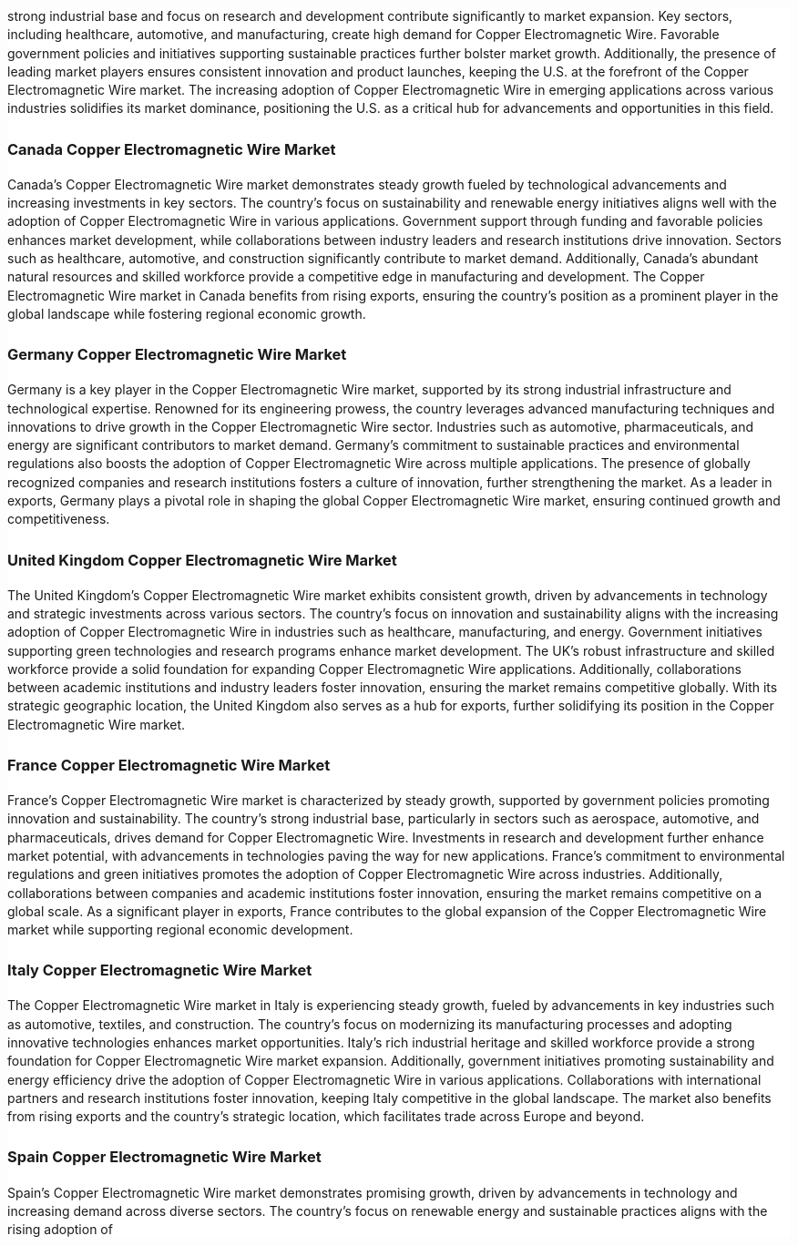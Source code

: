 strong industrial base and focus on research and development contribute significantly to market expansion. Key sectors, including healthcare, automotive, and manufacturing, create high demand for Copper Electromagnetic Wire. Favorable government policies and initiatives supporting sustainable practices further bolster market growth. Additionally, the presence of leading market players ensures consistent innovation and product launches, keeping the U.S. at the forefront of the Copper Electromagnetic Wire market. The increasing adoption of Copper Electromagnetic Wire in emerging applications across various industries solidifies its market dominance, positioning the U.S. as a critical hub for advancements and opportunities in this field.</p><h3>Canada Copper Electromagnetic Wire Market</h3><p>Canada&rsquo;s Copper Electromagnetic Wire market demonstrates steady growth fueled by technological advancements and increasing investments in key sectors. The country&rsquo;s focus on sustainability and renewable energy initiatives aligns well with the adoption of Copper Electromagnetic Wire in various applications. Government support through funding and favorable policies enhances market development, while collaborations between industry leaders and research institutions drive innovation. Sectors such as healthcare, automotive, and construction significantly contribute to market demand. Additionally, Canada&rsquo;s abundant natural resources and skilled workforce provide a competitive edge in manufacturing and development. The Copper Electromagnetic Wire market in Canada benefits from rising exports, ensuring the country&rsquo;s position as a prominent player in the global landscape while fostering regional economic growth.</p><h3>Germany Copper Electromagnetic Wire Market</h3><p>Germany is a key player in the Copper Electromagnetic Wire market, supported by its strong industrial infrastructure and technological expertise. Renowned for its engineering prowess, the country leverages advanced manufacturing techniques and innovations to drive growth in the Copper Electromagnetic Wire sector. Industries such as automotive, pharmaceuticals, and energy are significant contributors to market demand. Germany&rsquo;s commitment to sustainable practices and environmental regulations also boosts the adoption of Copper Electromagnetic Wire across multiple applications. The presence of globally recognized companies and research institutions fosters a culture of innovation, further strengthening the market. As a leader in exports, Germany plays a pivotal role in shaping the global Copper Electromagnetic Wire market, ensuring continued growth and competitiveness.</p><h3>United Kingdom Copper Electromagnetic Wire Market</h3><p>The United Kingdom&rsquo;s Copper Electromagnetic Wire market exhibits consistent growth, driven by advancements in technology and strategic investments across various sectors. The country&rsquo;s focus on innovation and sustainability aligns with the increasing adoption of Copper Electromagnetic Wire in industries such as healthcare, manufacturing, and energy. Government initiatives supporting green technologies and research programs enhance market development. The UK&rsquo;s robust infrastructure and skilled workforce provide a solid foundation for expanding Copper Electromagnetic Wire applications. Additionally, collaborations between academic institutions and industry leaders foster innovation, ensuring the market remains competitive globally. With its strategic geographic location, the United Kingdom also serves as a hub for exports, further solidifying its position in the Copper Electromagnetic Wire market.</p><h3>France Copper Electromagnetic Wire Market</h3><p>France&rsquo;s Copper Electromagnetic Wire market is characterized by steady growth, supported by government policies promoting innovation and sustainability. The country&rsquo;s strong industrial base, particularly in sectors such as aerospace, automotive, and pharmaceuticals, drives demand for Copper Electromagnetic Wire. Investments in research and development further enhance market potential, with advancements in technologies paving the way for new applications. France&rsquo;s commitment to environmental regulations and green initiatives promotes the adoption of Copper Electromagnetic Wire across industries. Additionally, collaborations between companies and academic institutions foster innovation, ensuring the market remains competitive on a global scale. As a significant player in exports, France contributes to the global expansion of the Copper Electromagnetic Wire market while supporting regional economic development.</p><h3>Italy Copper Electromagnetic Wire Market</h3><p>The Copper Electromagnetic Wire market in Italy is experiencing steady growth, fueled by advancements in key industries such as automotive, textiles, and construction. The country&rsquo;s focus on modernizing its manufacturing processes and adopting innovative technologies enhances market opportunities. Italy&rsquo;s rich industrial heritage and skilled workforce provide a strong foundation for Copper Electromagnetic Wire market expansion. Additionally, government initiatives promoting sustainability and energy efficiency drive the adoption of Copper Electromagnetic Wire in various applications. Collaborations with international partners and research institutions foster innovation, keeping Italy competitive in the global landscape. The market also benefits from rising exports and the country&rsquo;s strategic location, which facilitates trade across Europe and beyond.</p><h3>Spain Copper Electromagnetic Wire Market</h3><p>Spain&rsquo;s Copper Electromagnetic Wire market demonstrates promising growth, driven by advancements in technology and increasing demand across diverse sectors. The country&rsquo;s focus on renewable energy and sustainable practices aligns with the rising adoption of